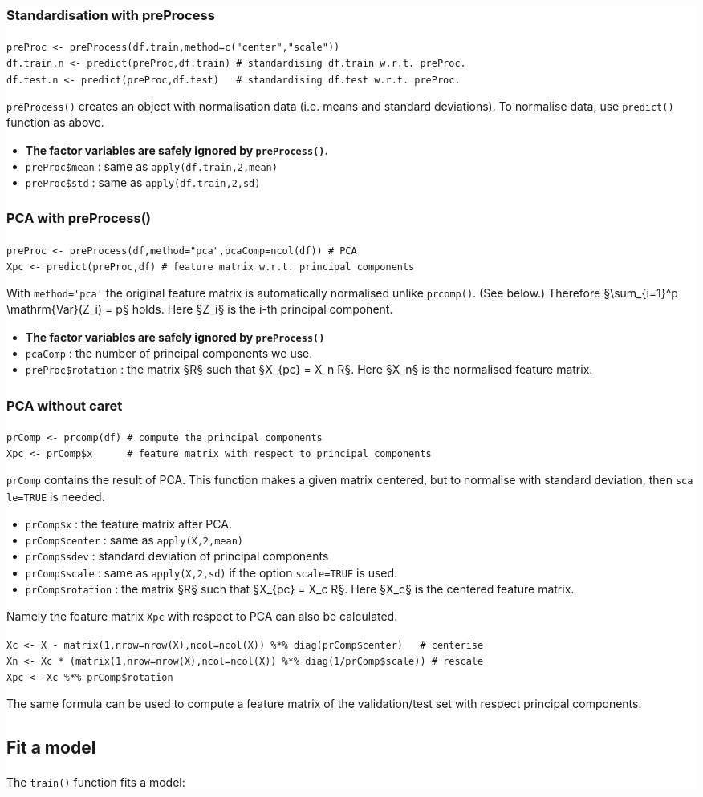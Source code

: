 ### Standardisation with preProcess

	preProc <- preProcess(df.train,method=c("center","scale"))
	df.train.n <- predict(preProc,df.train) # standardising df.train w.r.t. preProc.
	df.test.n <- predict(preProc,df.test)   # standardising df.test w.r.t. preProc.

`preProcess()` creates an object with normalisation data (i.e. means and standard deviations). To normalise data, use `predict()` function as above.

- **The factor variables are safely ignored by `preProcess()`.**
- `preProc$mean` : same as `apply(df.train,2,mean)`
- `preProc$std` : same as `apply(df.train,2,sd)`

### PCA with preProcess()

	preProc <- preProcess(df,method="pca",pcaComp=ncol(df)) # PCA
	Xpc <- predict(preProc,df) # feature matrix w.r.t. principal components

With `method='pca'` the original feature matrix is automatically normalised unlike `prcomp()`. (See below.) Therefore §\sum\_{i=1}^p \mathrm{Var}(Z_i) = p§ holds. Here §Z\_i§ is the i-th principal component.

- **The factor variables are safely ignored by `preProcess()`**
- `pcaComp` : the number of principal components we use.
- `preProc$rotation` : the matrix §R§ such that §X\_{pc} = X\_n R§. Here §X\_n§ is the normalised feature matrix.


### PCA without caret

	prComp <- prcomp(df) # compute the principal components
	Xpc <- prComp$x      # feature matrix with respect to principal components

`prComp` contains the result of PCA. This function makes a given matrix centered, but to normalise with standard deviation, then `scale=TRUE` is needed.

- `prComp$x` : the feature matrix after PCA.
- `prComp$center` : same as `apply(X,2,mean)`
- `prComp$sdev` : standard deviation of principal components
- `prComp$scale` : same as `apply(X,2,sd)` if the option `scale=TRUE` is used.
- `prComp$rotation` : the matrix §R§ such that §X\_{pc} = X\_c R§. Here §X\_c§ is the centered feature matrix.

Namely the feature matrix `Xpc` with respect to PCA can also be calculated.

	Xc <- X - matrix(1,nrow=nrow(X),ncol=ncol(X)) %*% diag(prComp$center)   # centerise
	Xn <- Xc * (matrix(1,nrow=nrow(X),ncol=ncol(X)) %*% diag(1/prComp$scale)) # rescale
	Xpc <- Xc %*% prComp$rotation

The same formula can be used to compute a feature matrix of the validation/test set with respect principal components.

## Fit a model

The `train()` function fits a model:
